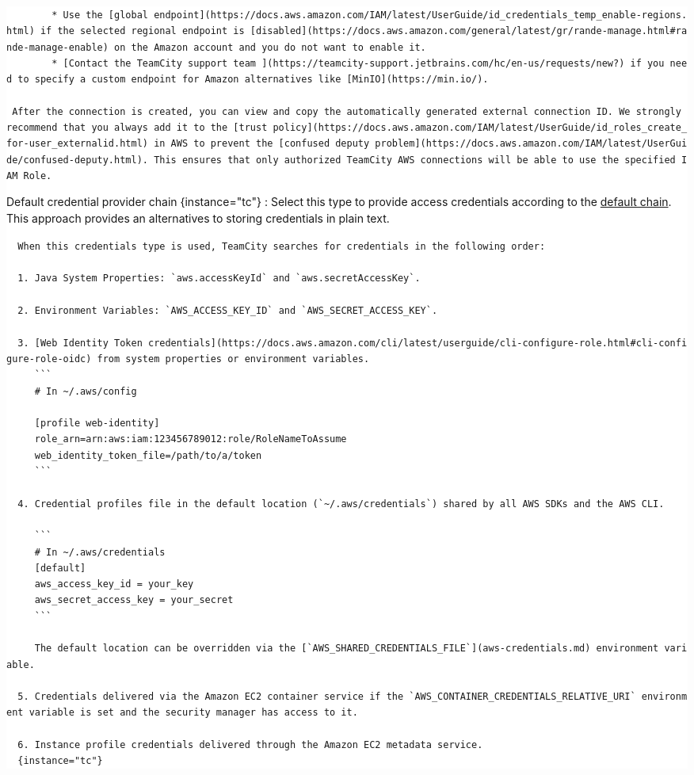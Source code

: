             * Use the [global endpoint](https://docs.aws.amazon.com/IAM/latest/UserGuide/id_credentials_temp_enable-regions.html) if the selected regional endpoint is [disabled](https://docs.aws.amazon.com/general/latest/gr/rande-manage.html#rande-manage-enable) on the Amazon account and you do not want to enable it.
            * [Contact the TeamCity support team ](https://teamcity-support.jetbrains.com/hc/en-us/requests/new?) if you need to specify a custom endpoint for Amazon alternatives like [MinIO](https://min.io/).

     After the connection is created, you can view and copy the automatically generated external connection ID. We strongly recommend that you always add it to the [trust policy](https://docs.aws.amazon.com/IAM/latest/UserGuide/id_roles_create_for-user_externalid.html) in AWS to prevent the [confused deputy problem](https://docs.aws.amazon.com/IAM/latest/UserGuide/confused-deputy.html). This ensures that only authorized TeamCity AWS connections will be able to use the specified IAM Role.

   Default credential provider chain {instance="tc"}
   :
   Select this type to provide access credentials according to the [default chain](https://docs.aws.amazon.com/sdk-for-java/v1/developer-guide/credentials.html#credentials-default). This approach provides an alternatives to storing credentials in plain text.<br/>

      When this credentials type is used, TeamCity searches for credentials in the following order:

      1. Java System Properties: `aws.accessKeyId` and `aws.secretAccessKey`.

      2. Environment Variables: `AWS_ACCESS_KEY_ID` and `AWS_SECRET_ACCESS_KEY`.

      3. [Web Identity Token credentials](https://docs.aws.amazon.com/cli/latest/userguide/cli-configure-role.html#cli-configure-role-oidc) from system properties or environment variables.
         ```
         # In ~/.aws/config
         
         [profile web-identity]
         role_arn=arn:aws:iam:123456789012:role/RoleNameToAssume
         web_identity_token_file=/path/to/a/token
         ```

      4. Credential profiles file in the default location (`~/.aws/credentials`) shared by all AWS SDKs and the AWS CLI.

         ```
         # In ~/.aws/credentials
         [default]
         aws_access_key_id = your_key
         aws_secret_access_key = your_secret
         ```

         The default location can be overridden via the [`AWS_SHARED_CREDENTIALS_FILE`](aws-credentials.md) environment variable.

      5. Credentials delivered via the Amazon EC2 container service if the `AWS_CONTAINER_CREDENTIALS_RELATIVE_URI` environment variable is set and the security manager has access to it.

      6. Instance profile credentials delivered through the Amazon EC2 metadata service. 
      {instance="tc"}


[//]: # (title: Configuring Connections)
[//]: # (auxiliary-id: Configuring Connections)